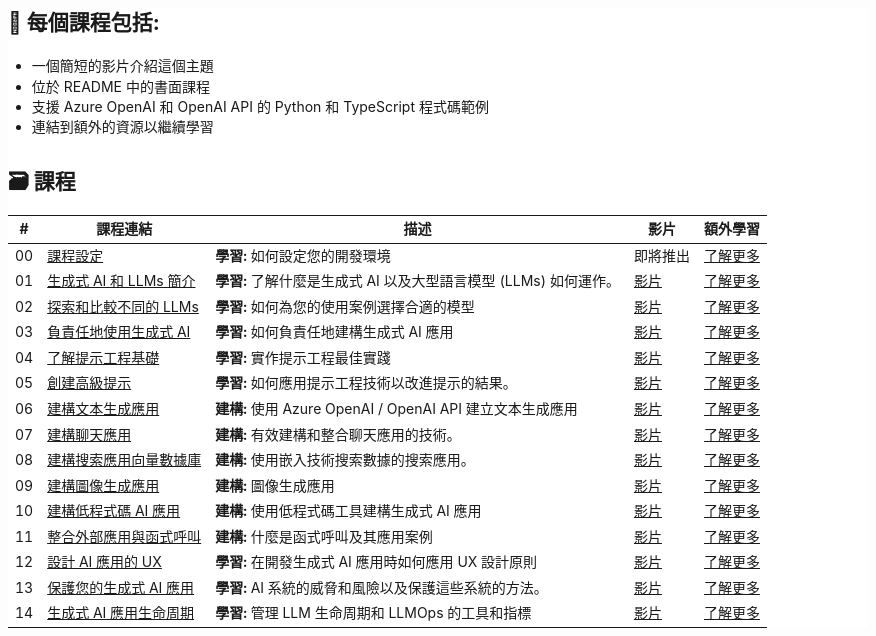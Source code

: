 ## 📂 每個課程包括:

* 一個簡短的影片介紹這個主題
* 位於 README 中的書面課程
* 支援 Azure OpenAI 和 OpenAI API 的 Python 和 TypeScript 程式碼範例
* 連結到額外的資源以繼續學習

## 🗃️ 課程

| #  | **課程連結**                                                                                                                     | **描述**                                        | **影片**                                                                   | **額外學習**                                                                 |
| -- | ---------------------------------------------------------------------------------------------------------------------------- | --------------------------------------------- | ------------------------------------------------------------------------ | ------------------------------------------------------------------------ |
| 00 | [課程設定](../../00-course-setup/translations/tw/README.md?WT.mc_id=academic-105485-koreyst)                                     | **學習:** 如何設定您的開發環境                            | 即將推出                                                                     | [了解更多](https://aka.ms/genai-collection?WT.mc_id=academic-105485-koreyst) |
| 01 | [生成式 AI 和 LLMs 簡介](../../01-introduction-to-genai/translations/tw/README.md?WT.mc_id=academic-105485-koreyst)                | **學習:** 了解什麼是生成式 AI 以及大型語言模型 (LLMs) 如何運作。     | [影片](https://aka.ms/gen-ai-lesson-1-gh?WT.mc_id=academic-105485-koreyst) | [了解更多](https://aka.ms/genai-collection?WT.mc_id=academic-105485-koreyst) |
| 02 | [探索和比較不同的 LLMs](../../02-exploring-and-comparing-different-llms/translations/tw/README.md?WT.mc_id=academic-105485-koreyst)  | **學習:** 如何為您的使用案例選擇合適的模型                      | [影片](https://aka.ms/gen-ai-lesson2-gh?WT.mc_id=academic-105485-koreyst)  | [了解更多](https://aka.ms/genai-collection?WT.mc_id=academic-105485-koreyst) |
| 03 | [負責任地使用生成式 AI](../../03-using-generative-ai-responsibly/translations/tw/README.md?WT.mc_id=academic-105485-koreyst)          | **學習:** 如何負責任地建構生成式 AI 應用                     | [影片](https://aka.ms/gen-ai-lesson3-gh?WT.mc_id=academic-105485-koreyst)  | [了解更多](https://aka.ms/genai-collection?WT.mc_id=academic-105485-koreyst) |
| 04 | [了解提示工程基礎](../../04-prompt-engineering-fundamentals/translations/tw/README.md?WT.mc_id=academic-105485-koreyst)              | **學習:** 實作提示工程最佳實踐                            | [影片](https://aka.ms/gen-ai-lesson4-gh?WT.mc_id=academic-105485-koreyst)  | [了解更多](https://aka.ms/genai-collection?WT.mc_id=academic-105485-koreyst) |
| 05 | [創建高級提示](../../05-advanced-prompts/translations/tw/README.md?WT.mc_id=academic-105485-koreyst)                               | **學習:** 如何應用提示工程技術以改進提示的結果。                   | [影片](https://aka.ms/gen-ai-lesson5-gh?WT.mc_id=academic-105485-koreyst)  | [了解更多](https://aka.ms/genai-collection?WT.mc_id=academic-105485-koreyst) |
| 06 | [建構文本生成應用](../../06-text-generation-apps/translations/tw/README.md?WT.mc_id=academic-105485-koreyst)                         | **建構:** 使用 Azure OpenAI / OpenAI API 建立文本生成應用 | [影片](https://aka.ms/gen-ai-lesson6-gh?WT.mc_id=academic-105485-koreyst)  | [了解更多](https://aka.ms/genai-collection?WT.mc_id=academic-105485-koreyst) |
| 07 | [建構聊天應用](../../07-building-chat-applications/translations/tw/README.md?WT.mc_id=academic-105485-koreyst)                     | **建構:** 有效建構和整合聊天應用的技術。                       | [影片](https://aka.ms/gen-ai-lessons7-gh?WT.mc_id=academic-105485-koreyst) | [了解更多](https://aka.ms/genai-collection?WT.mc_id=academic-105485-koreyst) |
| 08 | [建構搜索應用向量數據庫](../../08-building-search-applications/translations/tw/README.md?WT.mc_id=academic-105485-koreyst)              | **建構:** 使用嵌入技術搜索數據的搜索應用。                      | [影片](https://aka.ms/gen-ai-lesson8-gh?WT.mc_id=academic-105485-koreyst)  | [了解更多](https://aka.ms/genai-collection?WT.mc_id=academic-105485-koreyst) |
| 09 | [建構圖像生成應用](../../09-building-image-applications/translations/tw/README.md?WT.mc_id=academic-105485-koreyst)                  | **建構:** 圖像生成應用                                | [影片](https://aka.ms/gen-ai-lesson9-gh?WT.mc_id=academic-105485-koreyst)  | [了解更多](https://aka.ms/genai-collection?WT.mc_id=academic-105485-koreyst) |
| 10 | [建構低程式碼 AI 應用](../../10-building-low-code-ai-applications/translations/tw/README.md?WT.mc_id=academic-105485-koreyst)        | **建構:** 使用低程式碼工具建構生成式 AI 應用                   | [影片](https://aka.ms/gen-ai-lesson10-gh?WT.mc_id=academic-105485-koreyst) | [了解更多](https://aka.ms/genai-collection?WT.mc_id=academic-105485-koreyst) |
| 11 | [整合外部應用與函式呼叫](../../11-integrating-with-function-calling/translations/tw/README.md?WT.mc_id=academic-105485-koreyst)         | **建構:** 什麼是函式呼叫及其應用案例                         | [影片](https://aka.ms/gen-ai-lesson11-gh?WT.mc_id=academic-105485-koreyst) | [了解更多](https://aka.ms/genai-collection?WT.mc_id=academic-105485-koreyst) |
| 12 | [設計 AI 應用的 UX](../../12-designing-ux-for-ai-applications/translations/tw/README.md?WT.mc_id=academic-105485-koreyst)         | **學習:** 在開發生成式 AI 應用時如何應用 UX 設計原則             | [影片](https://aka.ms/gen-ai-lesson12-gh?WT.mc_id=academic-105485-koreyst) | [了解更多](https://aka.ms/genai-collection?WT.mc_id=academic-105485-koreyst) |
| 13 | [保護您的生成式 AI 應用](../../13-securing-ai-applications/translations/tw/README.md?WT.mc_id=academic-105485-koreyst)                | **學習:** AI 系統的威脅和風險以及保護這些系統的方法。               | [影片](https://aka.ms/gen-ai-lesson13-gh?WT.mc_id=academic-105485-koreyst) | [了解更多](https://aka.ms/genai-collection?WT.mc_id=academic-105485-koreyst) |
| 14 | [生成式 AI 應用生命周期](../../14-the-generative-ai-application-lifecycle/translations/tw/README.md?WT.mc_id=academic-105485-koreyst) | **學習:** 管理 LLM 生命周期和 LLMOps 的工具和指標            | [影片](https://aka.ms/gen-ai-lesson14-gh?WT.mc_id=academic-105485-koreyst) | [了解更多](https://aka.ms/genai-collection?WT.mc_id=academic-105485-koreyst) |